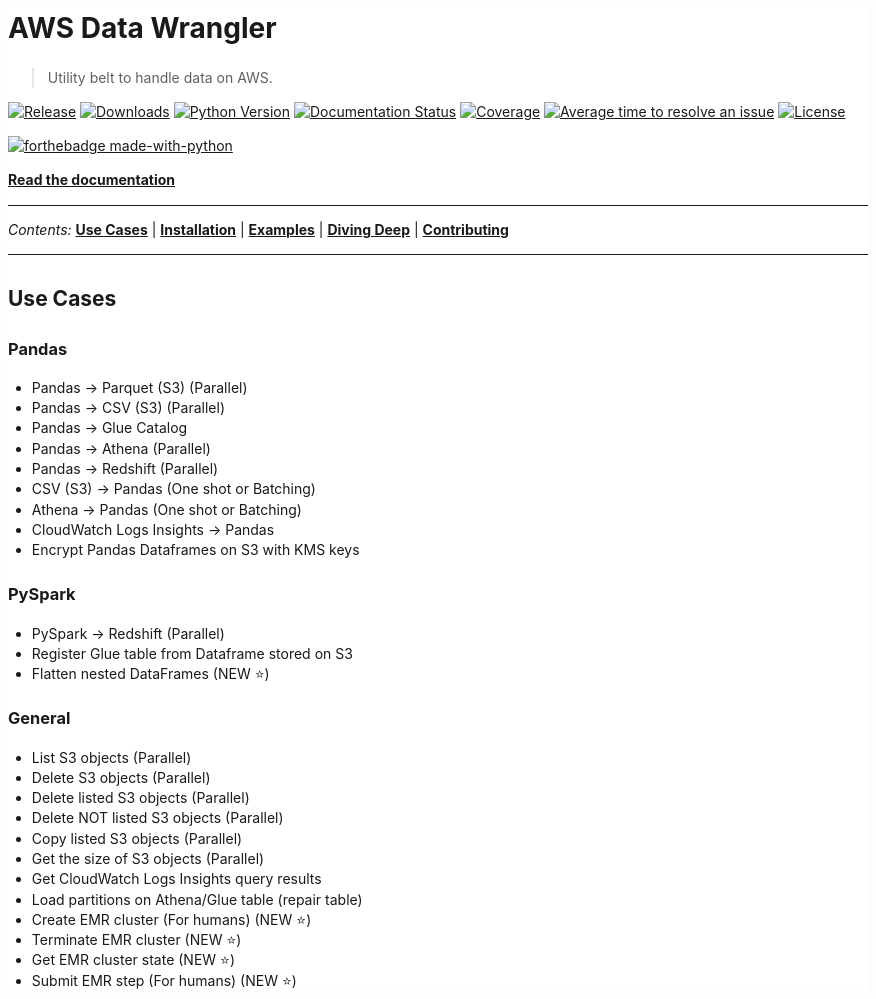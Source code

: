 # AWS Data Wrangler

> Utility belt to handle data on AWS.

[![Release](https://img.shields.io/badge/release-0.0.10-brightgreen.svg)](https://pypi.org/project/awswrangler/)
[![Downloads](https://img.shields.io/pypi/dm/awswrangler.svg)](https://pypi.org/project/awswrangler/)
[![Python Version](https://img.shields.io/badge/python-3.6%20%7C%203.7-brightgreen.svg)](https://pypi.org/project/awswrangler/)
[![Documentation Status](https://readthedocs.org/projects/aws-data-wrangler/badge/?version=latest)](https://aws-data-wrangler.readthedocs.io/en/latest/?badge=latest)
[![Coverage](https://img.shields.io/badge/coverage-87%25-brightgreen.svg)](https://pypi.org/project/awswrangler/)
[![Average time to resolve an issue](http://isitmaintained.com/badge/resolution/awslabs/aws-data-wrangler.svg)](http://isitmaintained.com/project/awslabs/aws-data-wrangler "Average time to resolve an issue")
[![License](https://img.shields.io/badge/License-Apache%202.0-blue.svg)](https://opensource.org/licenses/Apache-2.0)

[![forthebadge made-with-python](http://ForTheBadge.com/images/badges/made-with-python.svg)](https://www.python.org/)

**[Read the documentation](https://aws-data-wrangler.readthedocs.io)**

---

*Contents:* **[Use Cases](#Use-Cases)** | **[Installation](#Installation)** | **[Examples](#Examples)** | **[Diving Deep](#Diving-Deep)** | **[Contributing](#Contributing)**

---

## Use Cases

### Pandas
* Pandas -> Parquet (S3) (Parallel)
* Pandas -> CSV (S3) (Parallel)
* Pandas -> Glue Catalog
* Pandas -> Athena (Parallel)
* Pandas -> Redshift (Parallel)
* CSV (S3) -> Pandas (One shot or Batching)
* Athena -> Pandas (One shot or Batching)
* CloudWatch Logs Insights -> Pandas
* Encrypt Pandas Dataframes on S3 with KMS keys

### PySpark
* PySpark -> Redshift (Parallel)
* Register Glue table from Dataframe stored on S3
* Flatten nested DataFrames (NEW :star:)

### General
* List S3 objects (Parallel)
* Delete S3 objects (Parallel)
* Delete listed S3 objects (Parallel)
* Delete NOT listed S3 objects (Parallel)
* Copy listed S3 objects (Parallel)
* Get the size of S3 objects (Parallel)
* Get CloudWatch Logs Insights query results
* Load partitions on Athena/Glue table (repair table)
* Create EMR cluster (For humans) (NEW :star:)
* Terminate EMR cluster (NEW :star:)
* Get EMR cluster state (NEW :star:)
* Submit EMR step (For humans) (NEW :star:)